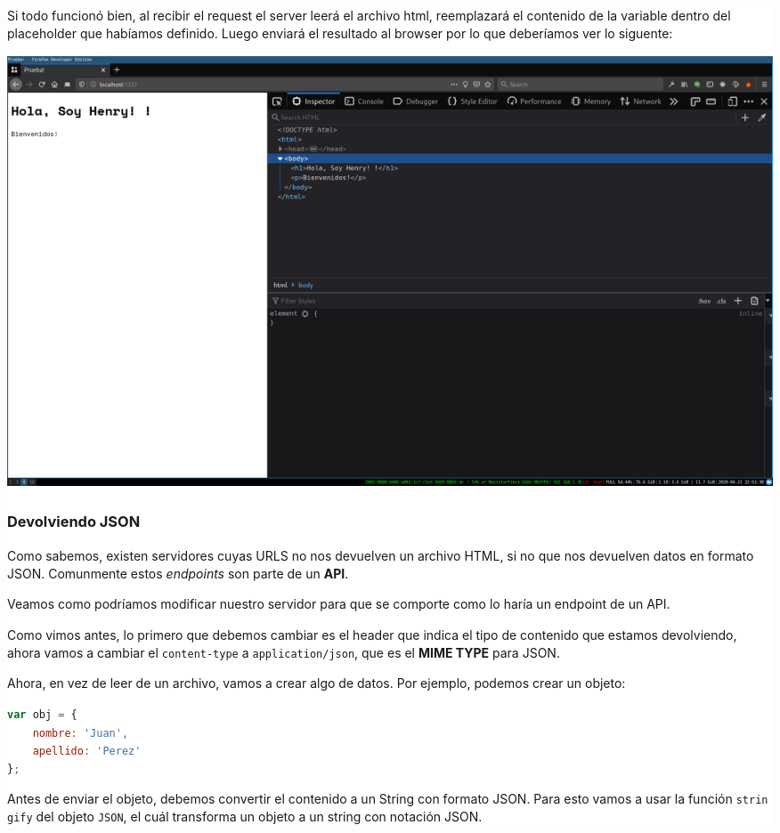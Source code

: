 Si todo funcionó bien, al recibir el request el server leerá el archivo html, reemplazará el contenido de la variable dentro del placeholder que habíamos definido. Luego enviará el resultado al browser por lo que deberíamos ver lo siguente:

![Server-Template](./img/serverTemplate.png)

### Devolviendo JSON

Como sabemos, existen servidores cuyas URLS no nos devuelven un archivo HTML, si no que nos devuelven datos en formato JSON. Comunmente estos _endpoints_ son parte de un **API**.

Veamos como podríamos modificar nuestro servidor para que se comporte como lo haría un endpoint de un API.

Como vimos antes, lo primero que debemos cambiar es el header que indica el tipo de contenido que estamos devolviendo, ahora vamos a cambiar el `content-type` a `application/json`, que es el **MIME TYPE** para JSON.

Ahora, en vez de leer de un archivo, vamos a crear algo de datos. Por ejemplo, podemos crear un objeto:

```javascript
var obj = {
	nombre: 'Juan',
	apellido: 'Perez'
};
```

Antes de enviar el objeto, debemos convertir el contenido a un String con formato JSON. Para esto vamos a usar la función `stringify` del objeto `JSON`, el cuál transforma un objeto a un string con notación JSON.
